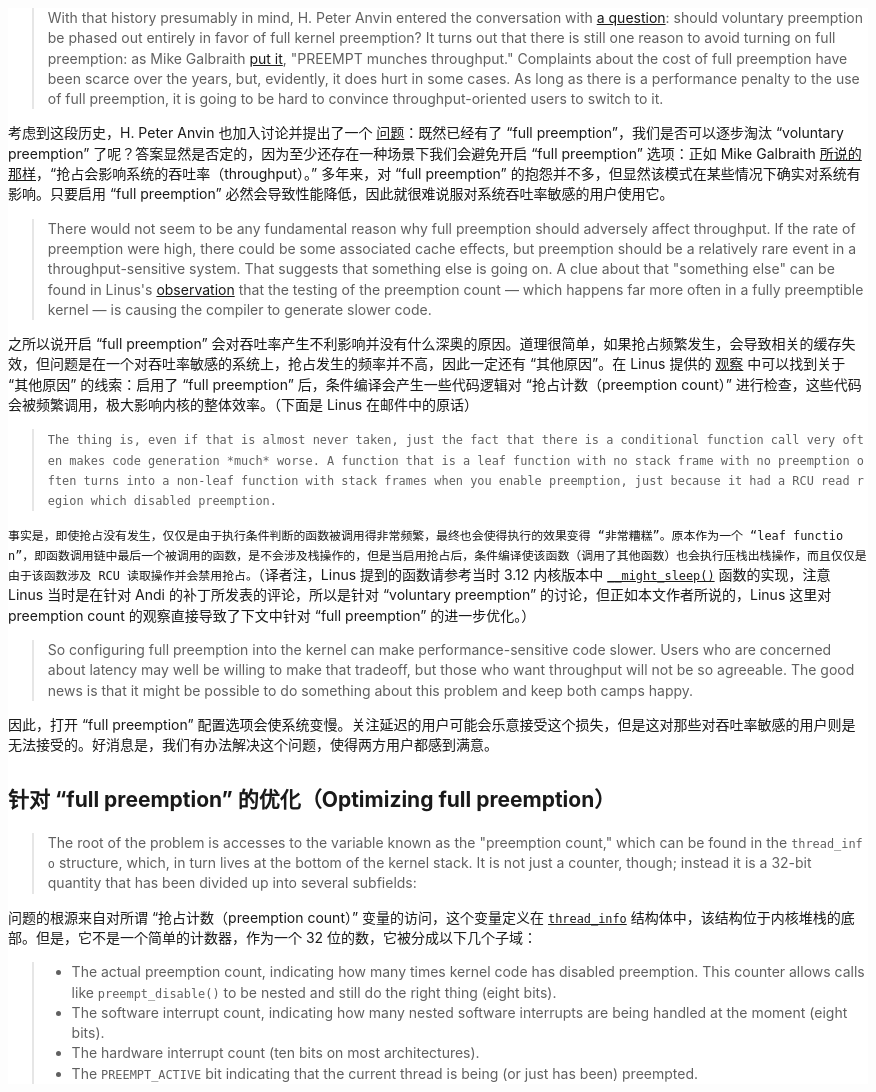 > With that history presumably in mind, H. Peter Anvin entered the conversation with [a question](https://lwn.net/Articles/563188/): should voluntary preemption be phased out entirely in favor of full kernel preemption? It turns out that there is still one reason to avoid turning on full preemption: as Mike Galbraith [put it](https://lwn.net/Articles/563189/), "PREEMPT munches throughput." Complaints about the cost of full preemption have been scarce over the years, but, evidently, it does hurt in some cases. As long as there is a performance penalty to the use of full preemption, it is going to be hard to convince throughput-oriented users to switch to it.

考虑到这段历史，H. Peter Anvin 也加入讨论并提出了一个 [问题][4]：既然已经有了 “full preemption”，我们是否可以逐步淘汰 “voluntary preemption” 了呢？答案显然是否定的，因为至少还存在一种场景下我们会避免开启 “full preemption” 选项：正如 Mike Galbraith  [所说的那样][5]，“抢占会影响系统的吞吐率（throughput）。” 多年来，对 “full preemption” 的抱怨并不多，但显然该模式在某些情况下确实对系统有影响。只要启用 “full preemption” 必然会导致性能降低，因此就很难说服对系统吞吐率敏感的用户使用它。

> There would not seem to be any fundamental reason why full preemption should adversely affect throughput. If the rate of preemption were high, there could be some associated cache effects, but preemption should be a relatively rare event in a throughput-sensitive system. That suggests that something else is going on. A clue about that "something else" can be found in Linus's [observation](https://lwn.net/Articles/563190/) that the testing of the preemption count — which happens far more often in a fully preemptible kernel — is causing the compiler to generate slower code.

之所以说开启 “full preemption” 会对吞吐率产生不利影响并没有什么深奥的原因。道理很简单，如果抢占频繁发生，会导致相关的缓存失效，但问题是在一个对吞吐率敏感的系统上，抢占发生的频率并不高，因此一定还有 “其他原因”。在 Linus 提供的 [观察][6] 中可以找到关于 “其他原因” 的线索：启用了 “full preemption” 后，条件编译会产生一些代码逻辑对 “抢占计数（preemption count）” 进行检查，这些代码会被频繁调用，极大影响内核的整体效率。（下面是 Linus 在邮件中的原话）

> `The thing is, even if that is almost never taken, just the fact that there is a conditional function call very often makes code generation *much* worse. A function that is a leaf function with no stack frame with no preemption often turns into a non-leaf function with stack frames when you enable preemption, just because it had a RCU read region which disabled preemption.`

`事实是，即使抢占没有发生，仅仅是由于执行条件判断的函数被调用得非常频繁，最终也会使得执行的效果变得 “非常糟糕”。原本作为一个 “leaf function”，即函数调用链中最后一个被调用的函数，是不会涉及栈操作的，但是当启用抢占后，条件编译使该函数（调用了其他函数）也会执行压栈出栈操作，而且仅仅是由于该函数涉及 RCU 读取操作并会禁用抢占。`（译者注，Linus 提到的函数请参考当时 3.12 内核版本中 [`__might_sleep()`][14] 函数的实现，注意 Linus 当时是在针对 Andi 的补丁所发表的评论，所以是针对 “voluntary preemption” 的讨论，但正如本文作者所说的，Linus 这里对 preemption count 的观察直接导致了下文中针对 “full preemption” 的进一步优化。）

> So configuring full preemption into the kernel can make performance-sensitive code slower. Users who are concerned about latency may well be willing to make that tradeoff, but those who want throughput will not be so agreeable. The good news is that it might be possible to do something about this problem and keep both camps happy.

因此，打开 “full preemption” 配置选项会使系统变慢。关注延迟的用户可能会乐意接受这个损失，但是这对那些对吞吐率敏感的用户则是无法接受的。好消息是，我们有办法解决这个问题，使得两方用户都感到满意。

## 针对 “full preemption” 的优化（Optimizing full preemption）

> The root of the problem is accesses to the variable known as the "preemption count," which can be found in the `thread_info` structure, which, in turn lives at the bottom of the kernel stack. It is not just a counter, though; instead it is a 32-bit quantity that has been divided up into several subfields:

问题的根源来自对所谓 “抢占计数（preemption count）” 变量的访问，这个变量定义在 [`thread_info`][8] 结构体中，该结构位于内核堆栈的底部。但是，它不是一个简单的计数器，作为一个 32 位的数，它被分成以下几个子域：

> - The actual preemption count, indicating how many times kernel code has disabled preemption. This counter allows calls like `preempt_disable()` to be nested and still do the right thing (eight bits).
> - The software interrupt count, indicating how many nested software interrupts are being handled at the moment (eight bits).
> - The hardware interrupt count (ten bits on most architectures).
> - The `PREEMPT_ACTIVE` bit indicating that the current thread is being (or just has been) preempted.


[1]: https://lwn.net/Articles/562936/
[2]: https://lwn.net/Articles/93604/
[3]: https://lwn.net/Articles/563187/
[4]: https://lwn.net/Articles/563188/
[5]: https://lwn.net/Articles/563189/
[6]: https://lwn.net/Articles/563190/
[7]: https://elixir.bootlin.com/linux/v3.12/source/include/linux/kernel.h#L146
[8]: https://elixir.bootlin.com/linux/v3.12/source/arch/x86/include/asm/thread_info.h#L25
[9]: https://lwn.net/Articles/563088/
[10]: https://lwn.net/Articles/563195/
[11]: https://lwn.net/Articles/563259/
[12]: https://git.kernel.org/pub/scm/linux/kernel/git/torvalds/linux.git/commit/?id=c2daa3bed53a81171cf8c1a36db798e82b91afe8
[13]: https://elixir.bootlin.com/linux/v3.12/source/include/linux/kernel.h#L163
[14]: https://elixir.bootlin.com/linux/v3.12/source/kernel/sched/core.c#L6574